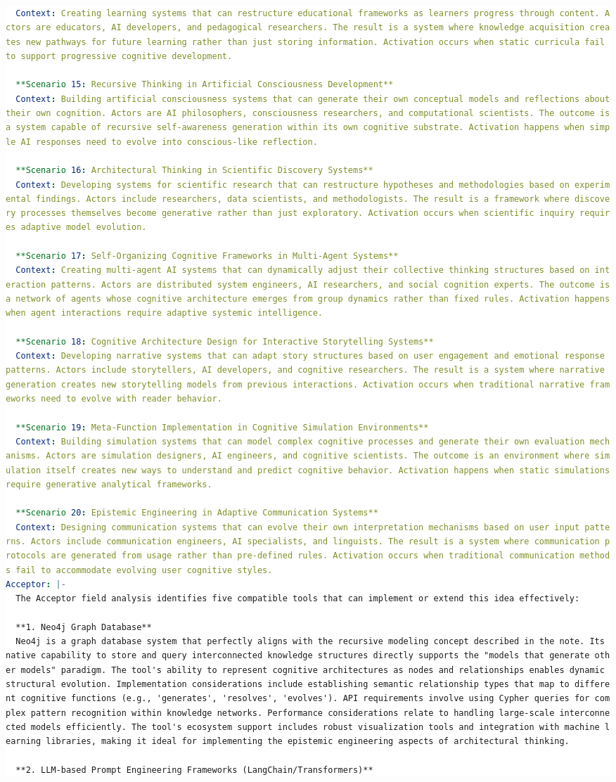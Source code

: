```yaml
  Context: Creating learning systems that can restructure educational frameworks as learners progress through content. Actors are educators, AI developers, and pedagogical researchers. The result is a system where knowledge acquisition creates new pathways for future learning rather than just storing information. Activation occurs when static curricula fail to support progressive cognitive development.

  **Scenario 15: Recursive Thinking in Artificial Consciousness Development**
  Context: Building artificial consciousness systems that can generate their own conceptual models and reflections about their own cognition. Actors are AI philosophers, consciousness researchers, and computational scientists. The outcome is a system capable of recursive self-awareness generation within its own cognitive substrate. Activation happens when simple AI responses need to evolve into conscious-like reflection.

  **Scenario 16: Architectural Thinking in Scientific Discovery Systems**
  Context: Developing systems for scientific research that can restructure hypotheses and methodologies based on experimental findings. Actors include researchers, data scientists, and methodologists. The result is a framework where discovery processes themselves become generative rather than just exploratory. Activation occurs when scientific inquiry requires adaptive model evolution.

  **Scenario 17: Self-Organizing Cognitive Frameworks in Multi-Agent Systems**
  Context: Creating multi-agent AI systems that can dynamically adjust their collective thinking structures based on interaction patterns. Actors are distributed system engineers, AI researchers, and social cognition experts. The outcome is a network of agents whose cognitive architecture emerges from group dynamics rather than fixed rules. Activation happens when agent interactions require adaptive systemic intelligence.

  **Scenario 18: Cognitive Architecture Design for Interactive Storytelling Systems**
  Context: Developing narrative systems that can adapt story structures based on user engagement and emotional response patterns. Actors include storytellers, AI developers, and cognitive researchers. The result is a system where narrative generation creates new storytelling models from previous interactions. Activation occurs when traditional narrative frameworks need to evolve with reader behavior.

  **Scenario 19: Meta-Function Implementation in Cognitive Simulation Environments**
  Context: Building simulation systems that can model complex cognitive processes and generate their own evaluation mechanisms. Actors are simulation designers, AI engineers, and cognitive scientists. The outcome is an environment where simulation itself creates new ways to understand and predict cognitive behavior. Activation happens when static simulations require generative analytical frameworks.

  **Scenario 20: Epistemic Engineering in Adaptive Communication Systems**
  Context: Designing communication systems that can evolve their own interpretation mechanisms based on user input patterns. Actors include communication engineers, AI specialists, and linguists. The result is a system where communication protocols are generated from usage rather than pre-defined rules. Activation occurs when traditional communication methods fail to accommodate evolving user cognitive styles.
Acceptor: |-
  The Acceptor field analysis identifies five compatible tools that can implement or extend this idea effectively:

  **1. Neo4j Graph Database**
  Neo4j is a graph database system that perfectly aligns with the recursive modeling concept described in the note. Its native capability to store and query interconnected knowledge structures directly supports the "models that generate other models" paradigm. The tool's ability to represent cognitive architectures as nodes and relationships enables dynamic structural evolution. Implementation considerations include establishing semantic relationship types that map to different cognitive functions (e.g., 'generates', 'resolves', 'evolves'). API requirements involve using Cypher queries for complex pattern recognition within knowledge networks. Performance considerations relate to handling large-scale interconnected models efficiently. The tool's ecosystem support includes robust visualization tools and integration with machine learning libraries, making it ideal for implementing the epistemic engineering aspects of architectural thinking.

  **2. LLM-based Prompt Engineering Frameworks (LangChain/Transformers)**
```